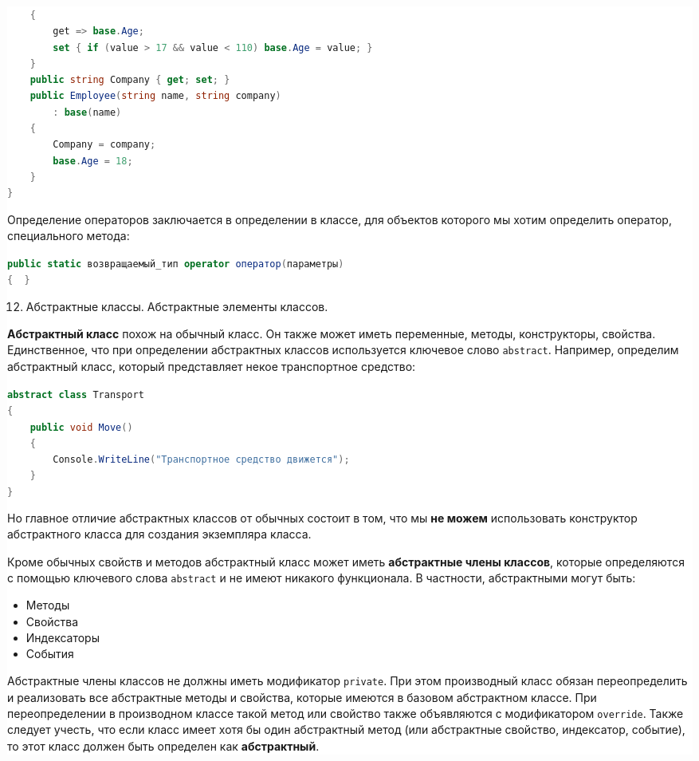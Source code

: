 ```csharp
    {
        get => base.Age;
        set { if (value > 17 && value < 110) base.Age = value; }
    }
    public string Company { get; set; }
    public Employee(string name, string company)
        : base(name)
    {
        Company = company;
        base.Age = 18;
    }
}
```

Определение операторов заключается в определении в классе, для объектов которого мы хотим определить оператор, специального метода:

```csharp
public static возвращаемый_тип operator оператор(параметры)
{  }
```

12. Абстрактные классы. Абстрактные элементы классов. 

**Абстрактный класс** похож на обычный класс. Он также может иметь переменные, методы, конструкторы, свойства. Единственное, что при определении абстрактных классов используется ключевое слово `abstract`. Например, определим абстрактный класс, который представляет некое транспортное средство:


```csharp
abstract class Transport
{
    public void Move()
    {
        Console.WriteLine("Транспортное средство движется");
    }
}
```

Но главное отличие абстрактных классов от обычных состоит в том, что мы **не можем** использовать конструктор абстрактного класса для создания экземпляра класса. 

Кроме обычных свойств и методов абстрактный класс может иметь **абстрактные члены классов**, которые определяются с помощью ключевого слова `abstract` и не имеют никакого функционала. В частности, абстрактными могут быть:

- Методы
- Свойства
- Индексаторы
- События

Абстрактные члены классов не должны иметь модификатор `private`. При этом производный класс обязан переопределить и реализовать все абстрактные методы и свойства, которые имеются в базовом абстрактном классе. При переопределении в производном классе такой метод или свойство также объявляются с модификатором `override`. Также следует учесть, что если класс имеет хотя бы один абстрактный метод (или абстрактные свойство, индексатор, событие), то этот класс должен быть определен как **абстрактный**.
